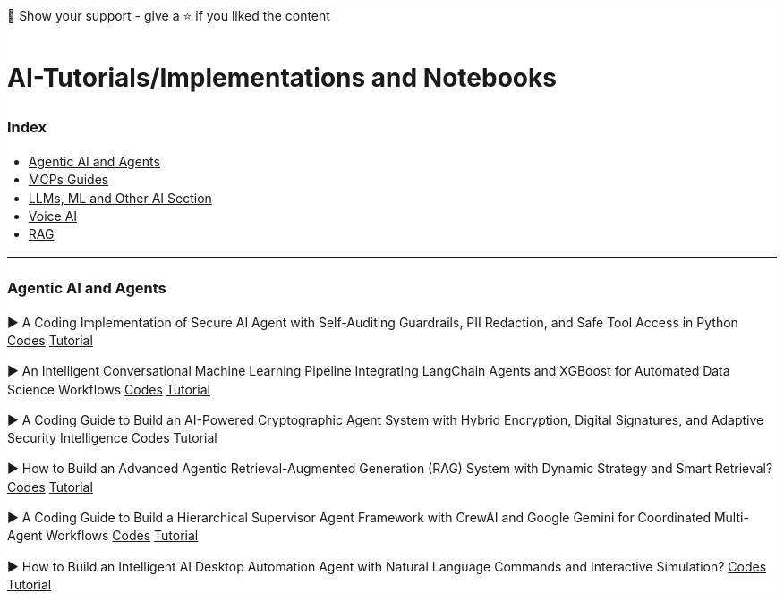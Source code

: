 🤝 Show your support - give a ⭐️ if you liked the content


# AI-Tutorials/Implementations and Notebooks

### Index 

* [Agentic AI and Agents](https://github.com/Marktechpost/AI-Notebooks?tab=readme-ov-file#agentic-ai-and-agents)
* [MCPs Guides](https://github.com/Marktechpost/AI-Notebooks?tab=readme-ov-file#mcps-guides)
* [LLMs, ML and Other AI Section](https://github.com/Marktechpost/AI-Tutorial-Codes-Included?tab=readme-ov-file#llmsml-and-other-ai-section)
* [Voice AI](https://github.com/Marktechpost/AI-Tutorial-Codes-Included/blob/main/README.md#voice-ai)
* [RAG](https://github.com/Marktechpost/AI-Tutorial-Codes-Included/blob/main/README.md#rag)

---
  

### Agentic AI and Agents

▶ A Coding Implementation of Secure AI Agent with Self-Auditing Guardrails, PII Redaction, and Safe Tool Access in Python [Codes](https://github.com/Marktechpost/AI-Tutorial-Codes-Included/blob/main/AI%20Agents%20Codes/secure_ai_agent_with_guardrails_marktechpost.py) [Tutorial](https://www.marktechpost.com/2025/10/12/a-coding-implementation-of-secure-ai-agent-with-self-auditing-guardrails-pii-redaction-and-safe-tool-access-in-python/)

▶ An Intelligent Conversational Machine Learning Pipeline Integrating LangChain Agents and XGBoost for Automated Data Science Workflows [Codes](https://github.com/Marktechpost/AI-Tutorial-Codes-Included/blob/main/AI%20Agents%20Codes/LangChain_XGBoost_Agentic_Pipeline_Tutorial_Marktechpost.ipynb) [Tutorial](https://www.marktechpost.com/2025/10/07/an-intelligent-conversational-machine-learning-pipeline-integrating-langchain-agents-and-xgboost-for-automated-data-science-workflows/)

▶ A Coding Guide to Build an AI-Powered Cryptographic Agent System with Hybrid Encryption, Digital Signatures, and Adaptive Security Intelligence [Codes](https://github.com/Marktechpost/AI-Tutorial-Codes-Included/blob/main/AI%20Agents%20Codes/AI_Crypto_Agent_Secure_Comms_Marktechpost.ipynb) [Tutorial](https://www.marktechpost.com/2025/10/16/a-coding-guide-to-build-an-ai-powered-cryptographic-agent-system-with-hybrid-encryption-digital-signatures-and-adaptive-security-intelligence/)

▶ How to Build an Advanced Agentic Retrieval-Augmented Generation (RAG) System with Dynamic Strategy and Smart Retrieval? [Codes](https://github.com/Marktechpost/AI-Tutorial-Codes-Included/blob/main/AI%20Agents%20Codes/agentic_rag_tutorial_marktechpost.py) [Tutorial](https://www.marktechpost.com/2025/09/30/how-to-build-an-advanced-agentic-retrieval-augmented-generation-rag-system-with-dynamic-strategy-and-smart-retrieval/)

▶ A Coding Guide to Build a Hierarchical Supervisor Agent Framework with CrewAI and Google Gemini for Coordinated Multi-Agent Workflows [Codes](https://github.com/Marktechpost/AI-Tutorial-Codes-Included/blob/main/AI%20Agents%20Codes/supervisor_framework_crewai_gemini_marktechpost.py) [Tutorial](https://www.marktechpost.com/2025/09/30/a-coding-guide-to-build-a-hierarchical-supervisor-agent-framework-with-crewai-and-google-gemini-for-coordinated-multi-agent-workflows/)

▶ How to Build an Intelligent AI Desktop Automation Agent with Natural Language Commands and Interactive Simulation? [Codes](https://github.com/Marktechpost/AI-Tutorial-Codes-Included/blob/main/AI%20Agents%20Codes/ai_desktop_automation_agent_tutorial_Marktechpost.ipynb) [Tutorial](https://www.marktechpost.com/2025/09/26/how-to-build-an-intelligent-ai-desktop-automation-agent-with-natural-language-commands-and-interactive-simulation/)
